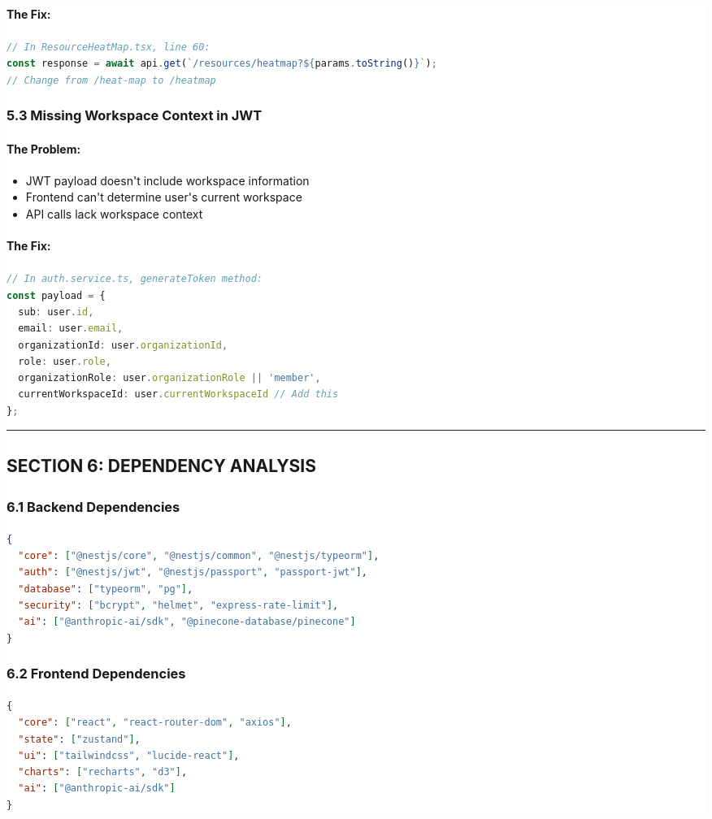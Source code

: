 #### **The Fix:**
```typescript
// In ResourceHeatMap.tsx, line 60:
const response = await api.get(`/resources/heatmap?${params.toString()}`);
// Change from /heat-map to /heatmap
```

### **5.3 Missing Workspace Context in JWT**

#### **The Problem:**
- JWT payload doesn't include workspace information
- Frontend can't determine user's current workspace
- API calls lack workspace context

#### **The Fix:**
```typescript
// In auth.service.ts, generateToken method:
const payload = {
  sub: user.id,
  email: user.email,
  organizationId: user.organizationId,
  role: user.role,
  organizationRole: user.organizationRole || 'member',
  currentWorkspaceId: user.currentWorkspaceId // Add this
};
```

---

## **SECTION 6: DEPENDENCY ANALYSIS**

### **6.1 Backend Dependencies**
```json
{
  "core": ["@nestjs/core", "@nestjs/common", "@nestjs/typeorm"],
  "auth": ["@nestjs/jwt", "@nestjs/passport", "passport-jwt"],
  "database": ["typeorm", "pg"],
  "security": ["bcrypt", "helmet", "express-rate-limit"],
  "ai": ["@anthropic-ai/sdk", "@pinecone-database/pinecone"]
}
```

### **6.2 Frontend Dependencies**
```json
{
  "core": ["react", "react-router-dom", "axios"],
  "state": ["zustand"],
  "ui": ["tailwindcss", "lucide-react"],
  "charts": ["recharts", "d3"],
  "ai": ["@anthropic-ai/sdk"]
}
```

